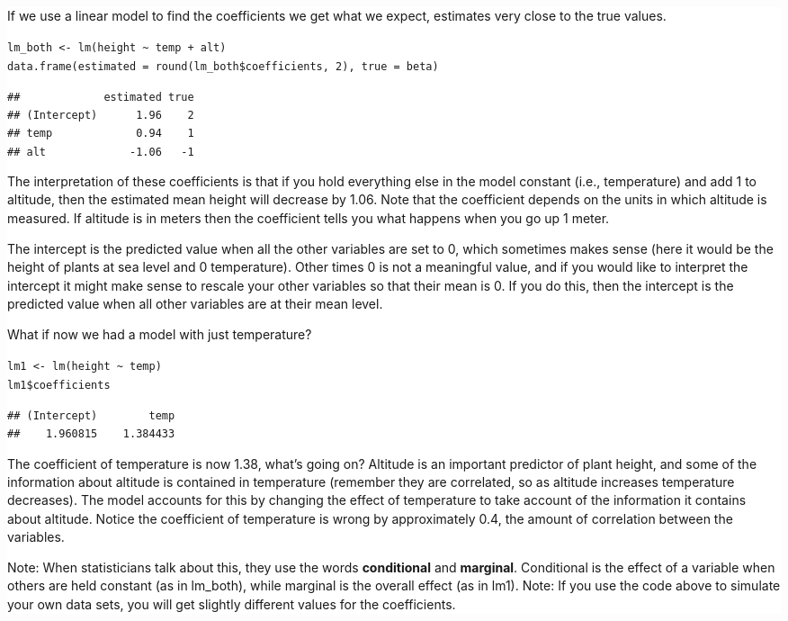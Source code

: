 If we use a linear model to find the coefficients we get what we expect,
estimates very close to the true values.

``` {.r}
lm_both <- lm(height ~ temp + alt)
data.frame(estimated = round(lm_both$coefficients, 2), true = beta)
```

    ##             estimated true
    ## (Intercept)      1.96    2
    ## temp             0.94    1
    ## alt             -1.06   -1

The interpretation of these coefficients is that if you hold everything
else in the model constant (i.e., temperature) and add 1 to altitude,
then the estimated mean height will decrease by 1.06. Note that the
coefficient depends on the units in which altitude is measured. If
altitude is in meters then the coefficient tells you what happens when
you go up 1 meter.

The intercept is the predicted value when all the other variables are
set to 0, which sometimes makes sense (here it would be the height of
plants at sea level and 0 temperature). Other times 0 is not a
meaningful value, and if you would like to interpret the intercept it
might make sense to rescale your other variables so that their mean is
0. If you do this, then the intercept is the predicted value when all
other variables are at their mean level.

What if now we had a model with just temperature?

``` {.r}
lm1 <- lm(height ~ temp)
lm1$coefficients
```

    ## (Intercept)        temp 
    ##    1.960815    1.384433

The coefficient of temperature is now 1.38, what’s going on? Altitude is
an important predictor of plant height, and some of the information
about altitude is contained in temperature (remember they are
correlated, so as altitude increases temperature decreases). The model
accounts for this by changing the effect of temperature to take account
of the information it contains about altitude. Notice the coefficient of
temperature is wrong by approximately 0.4, the amount of correlation
between the variables.

Note: When statisticians talk about this, they use the words
**conditional** and **marginal**. Conditional is the effect of a
variable when others are held constant (as in lm\_both), while marginal
is the overall effect (as in lm1). Note: If you use the code above to
simulate your own data sets, you will get slightly different values for
the coefficients.
